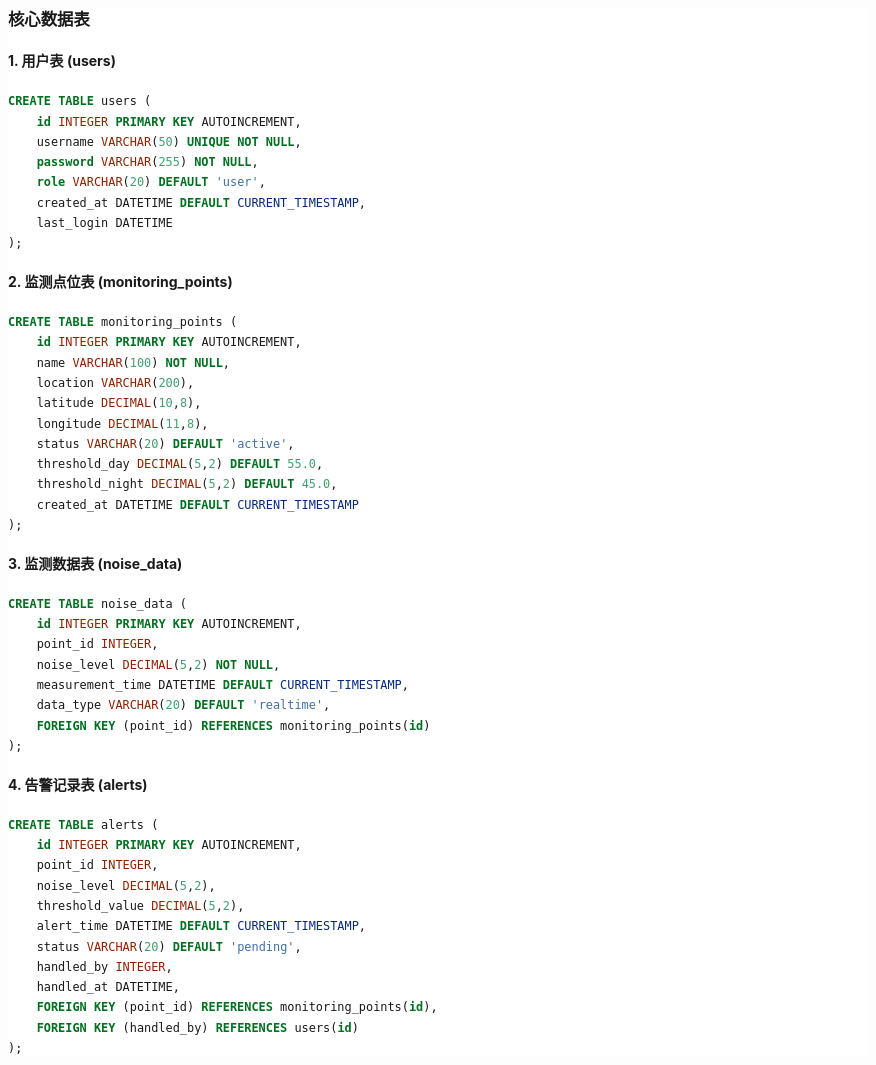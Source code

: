 ### 核心数据表

#### 1. 用户表 (users)
```sql
CREATE TABLE users (
    id INTEGER PRIMARY KEY AUTOINCREMENT,
    username VARCHAR(50) UNIQUE NOT NULL,
    password VARCHAR(255) NOT NULL,
    role VARCHAR(20) DEFAULT 'user',
    created_at DATETIME DEFAULT CURRENT_TIMESTAMP,
    last_login DATETIME
);
```

#### 2. 监测点位表 (monitoring_points)
```sql
CREATE TABLE monitoring_points (
    id INTEGER PRIMARY KEY AUTOINCREMENT,
    name VARCHAR(100) NOT NULL,
    location VARCHAR(200),
    latitude DECIMAL(10,8),
    longitude DECIMAL(11,8),
    status VARCHAR(20) DEFAULT 'active',
    threshold_day DECIMAL(5,2) DEFAULT 55.0,
    threshold_night DECIMAL(5,2) DEFAULT 45.0,
    created_at DATETIME DEFAULT CURRENT_TIMESTAMP
);
```

#### 3. 监测数据表 (noise_data)
```sql
CREATE TABLE noise_data (
    id INTEGER PRIMARY KEY AUTOINCREMENT,
    point_id INTEGER,
    noise_level DECIMAL(5,2) NOT NULL,
    measurement_time DATETIME DEFAULT CURRENT_TIMESTAMP,
    data_type VARCHAR(20) DEFAULT 'realtime',
    FOREIGN KEY (point_id) REFERENCES monitoring_points(id)
);
```

#### 4. 告警记录表 (alerts)
```sql
CREATE TABLE alerts (
    id INTEGER PRIMARY KEY AUTOINCREMENT,
    point_id INTEGER,
    noise_level DECIMAL(5,2),
    threshold_value DECIMAL(5,2),
    alert_time DATETIME DEFAULT CURRENT_TIMESTAMP,
    status VARCHAR(20) DEFAULT 'pending',
    handled_by INTEGER,
    handled_at DATETIME,
    FOREIGN KEY (point_id) REFERENCES monitoring_points(id),
    FOREIGN KEY (handled_by) REFERENCES users(id)
);
```
